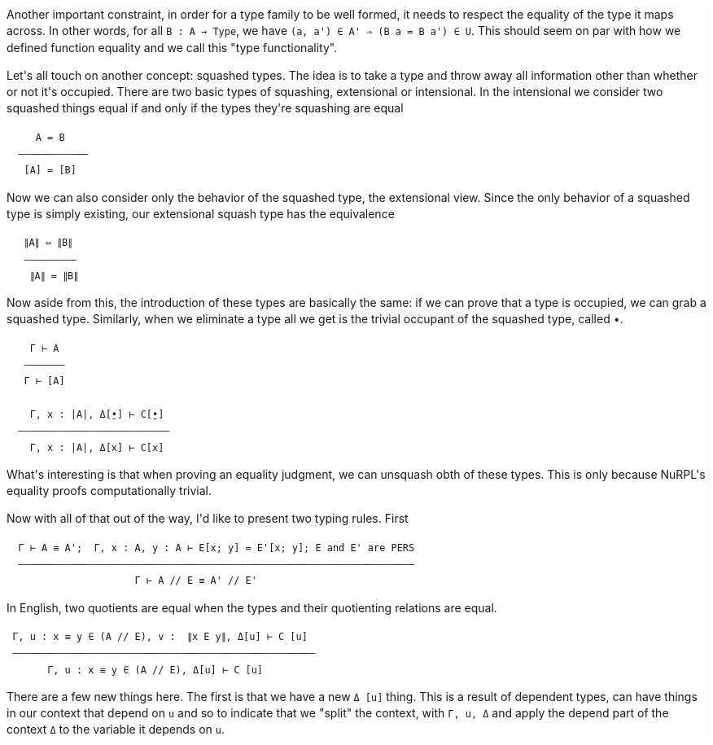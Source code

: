 Another important constraint, in order for a type family to be well
formed, it needs to respect the equality of the type it maps
across. In other words, for all `B : A → Type`, we have `(a, a') ∈ A'
⇒ (B a = B a') ∈ U`. This should seem on par with how we defined
function equality and we call this "type functionality".

Let's all touch on another concept: squashed types. The idea is to
take a type and throw away all information other than whether or not
it's occupied. There are two basic types of squashing, extensional or
intensional. In the intensional we consider two squashed things equal
if and only if the types they're squashing are equal

         A = B
      ————————————
       [A] = [B]

Now we can also consider only the behavior of the squashed type, the
extensional view. Since the only behavior of a squashed type is simply
existing, our extensional squash type has the equivalence

       ∥A∥ ⇔ ∥B∥
       ————————–
        ∥A∥ = ∥B∥

Now aside from this, the introduction of these types are basically the
same: if we can prove that a type is occupied, we can grab a squashed
type. Similarly, when we eliminate a type all we get is the trivial
occupant of the squashed type, called •.

        Γ ⊢ A
       ———————
       Γ ⊢ [A]

        Γ, x : |A|, Δ[̱•] ⊢ C[̱•]
      ——————————————————————————
        Γ, x : |A|, Δ[x] ⊢ C[x]


What's interesting is that when proving an equality judgment, we can
unsquash obth of these types. This is only because NuRPL's equality
proofs computationally trivial.

Now with all of that out of the way, I'd like to present two typing
rules. First

      Γ ⊢ A ≡ A';  Γ, x : A, y : A ⊢ E[x; y] = E'[x; y]; E and E' are PERS
      ————————————————————————————————————————————————————————————————————
                          Γ ⊢ A ‌// E ≡ A' // E'

In English, two quotients are equal when the types and their
quotienting relations are equal.

     Γ, u : x ≡ y ∈ (A // E), v :  ∥x E y∥, Δ[u] ⊢ C [u]
     ———————————————————————————————————————————————————–
           Γ, u : x ≡ y ∈ (A // E), Δ[u] ⊢ C [u]

There are a few new things here. The first is that we have a new
`Δ [u]` thing. This is a result of dependent types, can have things in
our context that depend on `u` and so to indicate that we "split" the
context, with `Γ, u, Δ` and apply the depend part of the context `Δ`
to the variable it depends on `u`.


[that-paper]: http://www.nuprl.org/documents/Nogin/QuotientTypes_02.pdf